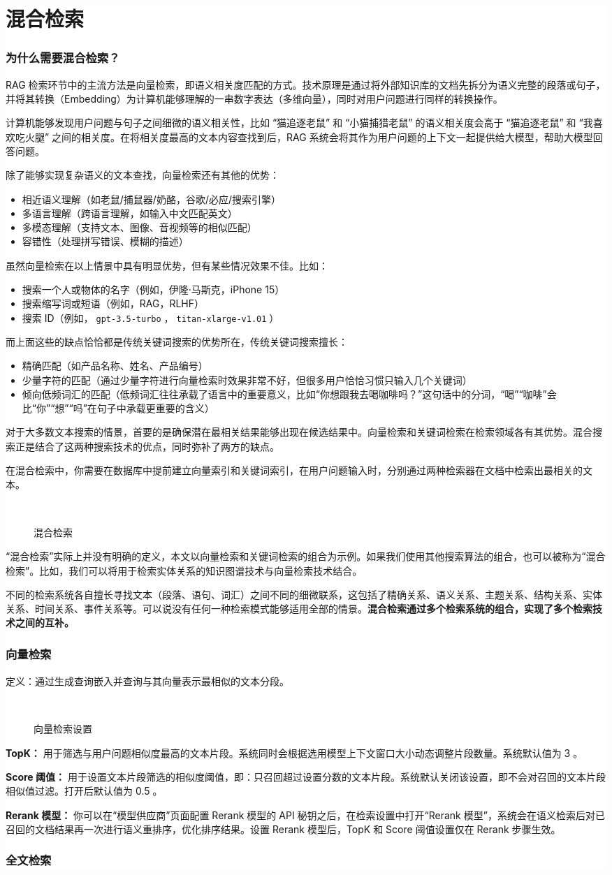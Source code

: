 # 混合检索

### 为什么需要混合检索？

RAG 检索环节中的主流方法是向量检索，即语义相关度匹配的方式。技术原理是通过将外部知识库的文档先拆分为语义完整的段落或句子，并将其转换（Embedding）为计算机能够理解的一串数字表达（多维向量），同时对用户问题进行同样的转换操作。

计算机能够发现用户问题与句子之间细微的语义相关性，比如 “猫追逐老鼠” 和 “小猫捕猎老鼠” 的语义相关度会高于 “猫追逐老鼠” 和 “我喜欢吃火腿” 之间的相关度。在将相关度最高的文本内容查找到后，RAG 系统会将其作为用户问题的上下文一起提供给大模型，帮助大模型回答问题。

除了能够实现复杂语义的文本查找，向量检索还有其他的优势：

* 相近语义理解（如老鼠/捕鼠器/奶酪，谷歌/必应/搜索引擎）
* 多语言理解（跨语言理解，如输入中文匹配英文）
* 多模态理解（支持文本、图像、音视频等的相似匹配）
* 容错性（处理拼写错误、模糊的描述）

虽然向量检索在以上情景中具有明显优势，但有某些情况效果不佳。比如：

* 搜索一个人或物体的名字（例如，伊隆·马斯克，iPhone 15）
* 搜索缩写词或短语（例如，RAG，RLHF）
* 搜索 ID（例如， `gpt-3.5-turbo` ， `titan-xlarge-v1.01` ）

而上面这些的缺点恰恰都是传统关键词搜索的优势所在，传统关键词搜索擅长：

* 精确匹配（如产品名称、姓名、产品编号）
* 少量字符的匹配（通过少量字符进行向量检索时效果非常不好，但很多用户恰恰习惯只输入几个关键词）
* 倾向低频词汇的匹配（低频词汇往往承载了语言中的重要意义，比如“你想跟我去喝咖啡吗？”这句话中的分词，“喝”“咖啡”会比“你”“想”“吗”在句子中承载更重要的含义）

对于大多数文本搜索的情景，首要的是确保潜在最相关结果能够出现在候选结果中。向量检索和关键词检索在检索领域各有其优势。混合搜索正是结合了这两种搜索技术的优点，同时弥补了两方的缺点。

在混合检索中，你需要在数据库中提前建立向量索引和关键词索引，在用户问题输入时，分别通过两种检索器在文档中检索出最相关的文本。

<figure><img src="https://assets-docs.dify.ai//img/zh_CN/retrieval-augment/79e1ed3f4f7339bcf30c8632945c0e8a.webp" alt="" width="563"><figcaption><p>混合检索</p></figcaption></figure>

“混合检索”实际上并没有明确的定义，本文以向量检索和关键词检索的组合为示例。如果我们使用其他搜索算法的组合，也可以被称为“混合检索”。比如，我们可以将用于检索实体关系的知识图谱技术与向量检索技术结合。

不同的检索系统各自擅长寻找文本（段落、语句、词汇）之间不同的细微联系，这包括了精确关系、语义关系、主题关系、结构关系、实体关系、时间关系、事件关系等。可以说没有任何一种检索模式能够适用全部的情景。**混合检索通过多个检索系统的组合，实现了多个检索技术之间的互补。**

### **向量检索**

定义：通过生成查询嵌入并查询与其向量表示最相似的文本分段。

<figure><img src="https://assets-docs.dify.ai//img/zh_CN/retrieval-augment/9aa51f16d9e1d5fe57d2c9657b60bd51.webp" alt="" width="563"><figcaption><p>向量检索设置</p></figcaption></figure>

**TopK：** 用于筛选与用户问题相似度最高的文本片段。系统同时会根据选用模型上下文窗口大小动态调整片段数量。系统默认值为 3 。

**Score 阈值：** 用于设置文本片段筛选的相似度阈值，即：只召回超过设置分数的文本片段。系统默认关闭该设置，即不会对召回的文本片段相似值过滤。打开后默认值为 0.5 。

**Rerank 模型：** 你可以在“模型供应商”页面配置 Rerank 模型的 API 秘钥之后，在检索设置中打开“Rerank 模型”，系统会在语义检索后对已召回的文档结果再一次进行语义重排序，优化排序结果。设置 Rerank 模型后，TopK 和 Score 阈值设置仅在 Rerank 步骤生效。

### **全文检索**
